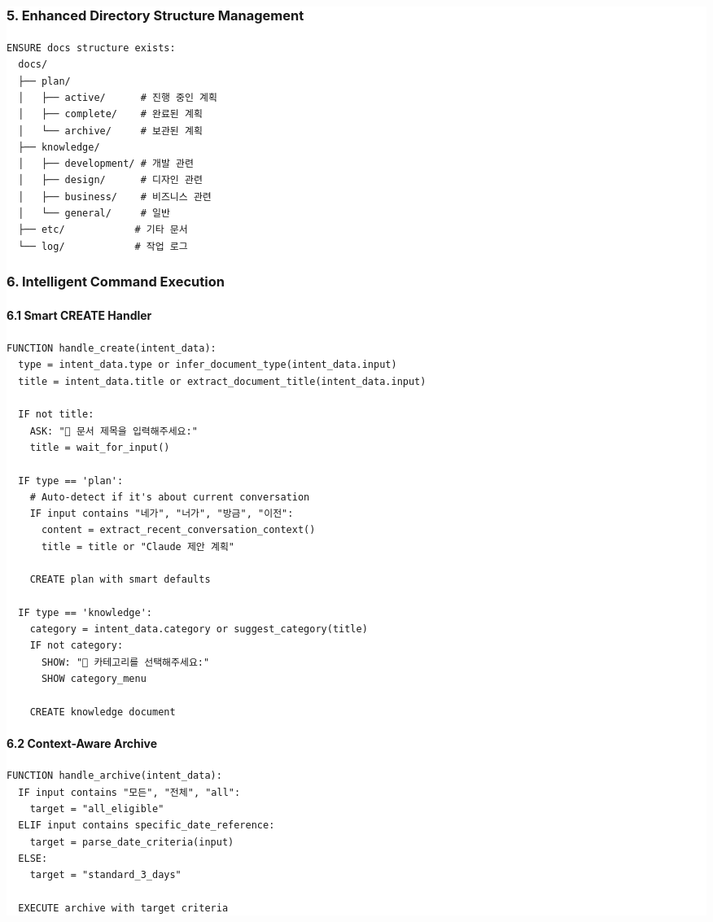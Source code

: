 ### 5. Enhanced Directory Structure Management
```
ENSURE docs structure exists:
  docs/
  ├── plan/
  │   ├── active/      # 진행 중인 계획
  │   ├── complete/    # 완료된 계획
  │   └── archive/     # 보관된 계획
  ├── knowledge/
  │   ├── development/ # 개발 관련
  │   ├── design/      # 디자인 관련
  │   ├── business/    # 비즈니스 관련
  │   └── general/     # 일반
  ├── etc/            # 기타 문서
  └── log/            # 작업 로그
```

### 6. Intelligent Command Execution

#### 6.1 Smart CREATE Handler
```
FUNCTION handle_create(intent_data):
  type = intent_data.type or infer_document_type(intent_data.input)
  title = intent_data.title or extract_document_title(intent_data.input)
  
  IF not title:
    ASK: "📝 문서 제목을 입력해주세요:"
    title = wait_for_input()
  
  IF type == 'plan':
    # Auto-detect if it's about current conversation
    IF input contains "네가", "너가", "방금", "이전":
      content = extract_recent_conversation_context()
      title = title or "Claude 제안 계획"
    
    CREATE plan with smart defaults
    
  IF type == 'knowledge':
    category = intent_data.category or suggest_category(title)
    IF not category:
      SHOW: "📁 카테고리를 선택해주세요:"
      SHOW category_menu
    
    CREATE knowledge document
```

#### 6.2 Context-Aware Archive
```
FUNCTION handle_archive(intent_data):
  IF input contains "모든", "전체", "all":
    target = "all_eligible"
  ELIF input contains specific_date_reference:
    target = parse_date_criteria(input)
  ELSE:
    target = "standard_3_days"
  
  EXECUTE archive with target criteria
```
